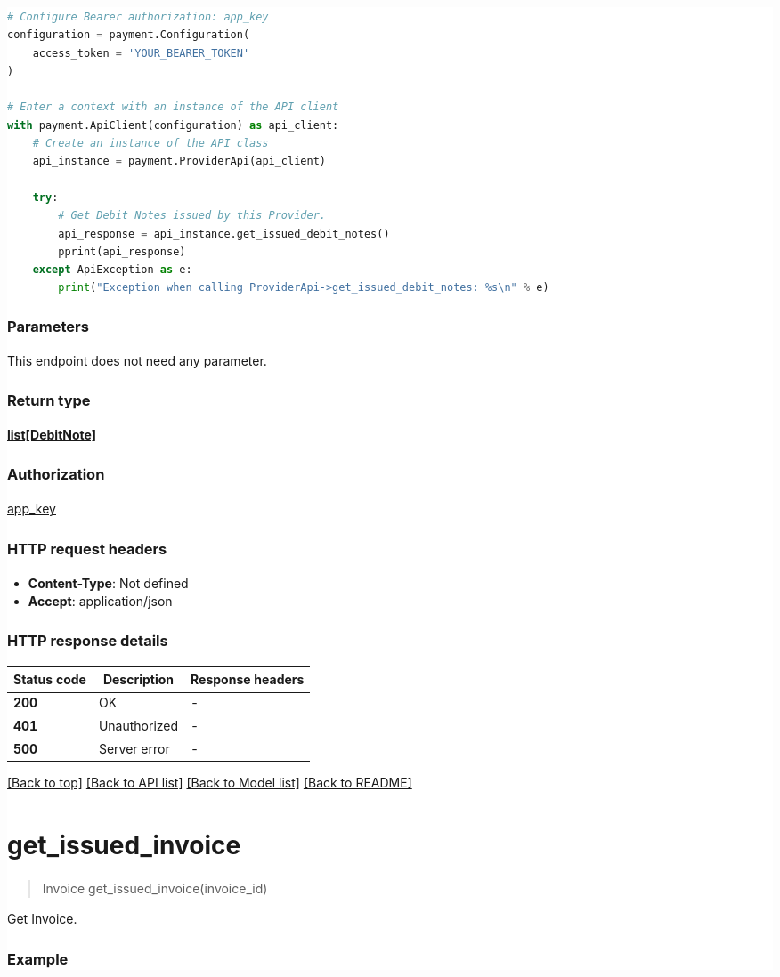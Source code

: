 ```python
# Configure Bearer authorization: app_key
configuration = payment.Configuration(
    access_token = 'YOUR_BEARER_TOKEN'
)

# Enter a context with an instance of the API client
with payment.ApiClient(configuration) as api_client:
    # Create an instance of the API class
    api_instance = payment.ProviderApi(api_client)
    
    try:
        # Get Debit Notes issued by this Provider.
        api_response = api_instance.get_issued_debit_notes()
        pprint(api_response)
    except ApiException as e:
        print("Exception when calling ProviderApi->get_issued_debit_notes: %s\n" % e)
```

### Parameters
This endpoint does not need any parameter.

### Return type

[**list[DebitNote]**](DebitNote.md)

### Authorization

[app_key](../README.md#app_key)

### HTTP request headers

 - **Content-Type**: Not defined
 - **Accept**: application/json

### HTTP response details
| Status code | Description | Response headers |
|-------------|-------------|------------------|
**200** | OK |  -  |
**401** | Unauthorized |  -  |
**500** | Server error |  -  |

[[Back to top]](#) [[Back to API list]](../README.md#documentation-for-api-endpoints) [[Back to Model list]](../README.md#documentation-for-models) [[Back to README]](../README.md)

# **get_issued_invoice**
> Invoice get_issued_invoice(invoice_id)

Get Invoice.

### Example

